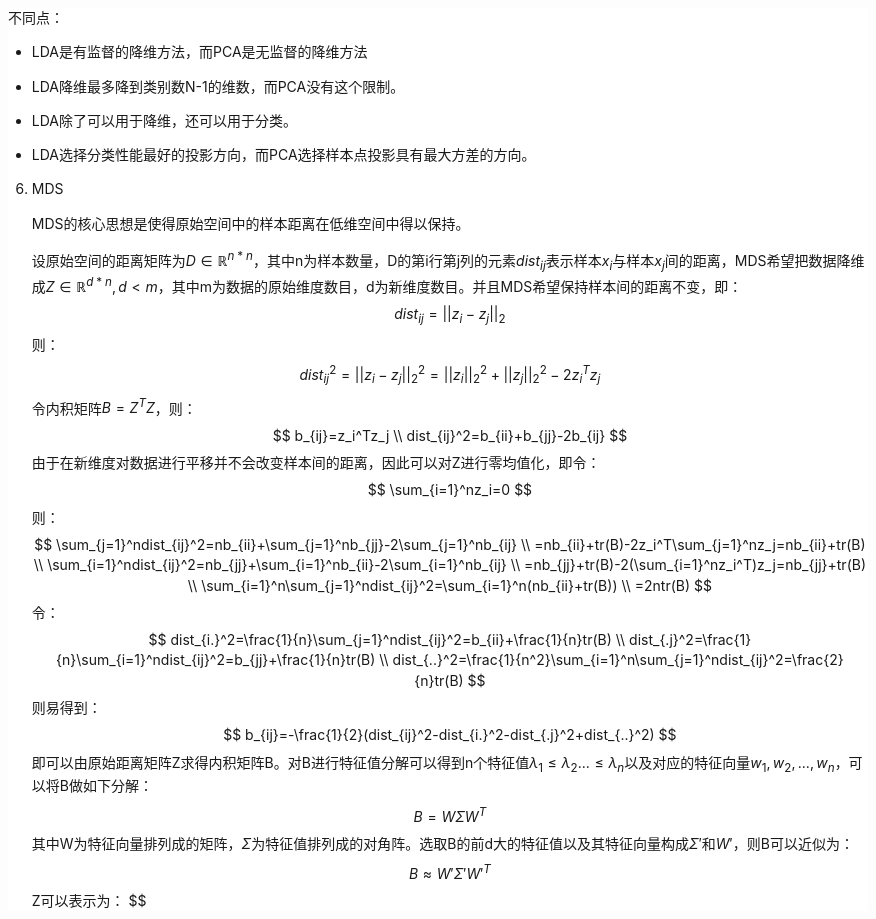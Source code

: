    不同点：

   - LDA是有监督的降维方法，而PCA是无监督的降维方法

   - LDA降维最多降到类别数N-1的维数，而PCA没有这个限制。

   - LDA除了可以用于降维，还可以用于分类。

   - LDA选择分类性能最好的投影方向，而PCA选择样本点投影具有最大方差的方向。

6. MDS

   MDS的核心思想是使得原始空间中的样本距离在低维空间中得以保持。

   设原始空间的距离矩阵为$D\in\mathbb{R}^{n*n}$，其中n为样本数量，D的第i行第j列的元素$dist_{ij}$表示样本$x_i$与样本$x_j$间的距离，MDS希望把数据降维成$Z\in\mathbb{R}^{d*n},d<m$，其中m为数据的原始维度数目，d为新维度数目。并且MDS希望保持样本间的距离不变，即：
   $$
   dist_{ij}=||z_i-z_j||_2
   $$
   则：
   $$
   dist_{ij}^2=||z_i-z_j||_2^2=||z_i||_2^2+||z_j||_2^2-2z_i^Tz_j
   $$
   令内积矩阵$B=Z^TZ$，则：
   $$
   b_{ij}=z_i^Tz_j
   \\
   dist_{ij}^2=b_{ii}+b_{jj}-2b_{ij}
   $$
   由于在新维度对数据进行平移并不会改变样本间的距离，因此可以对Z进行零均值化，即令：
   $$
   \sum_{i=1}^nz_i=0
   $$
   则：
   $$
   \sum_{j=1}^ndist_{ij}^2=nb_{ii}+\sum_{j=1}^nb_{jj}-2\sum_{j=1}^nb_{ij}
   \\ =nb_{ii}+tr(B)-2z_i^T\sum_{j=1}^nz_j=nb_{ii}+tr(B)
   \\
   \sum_{i=1}^ndist_{ij}^2=nb_{jj}+\sum_{i=1}^nb_{ii}-2\sum_{i=1}^nb_{ij}
   \\ =nb_{jj}+tr(B)-2(\sum_{i=1}^nz_i^T)z_j=nb_{jj}+tr(B)
   \\
   \sum_{i=1}^n\sum_{j=1}^ndist_{ij}^2=\sum_{i=1}^n(nb_{ii}+tr(B))
   \\ =2ntr(B)
   $$
   令：
   $$
   dist_{i.}^2=\frac{1}{n}\sum_{j=1}^ndist_{ij}^2=b_{ii}+\frac{1}{n}tr(B)
   \\
   dist_{.j}^2=\frac{1}{n}\sum_{i=1}^ndist_{ij}^2=b_{jj}+\frac{1}{n}tr(B)
   \\
   dist_{..}^2=\frac{1}{n^2}\sum_{i=1}^n\sum_{j=1}^ndist_{ij}^2=\frac{2}{n}tr(B)
   $$
   则易得到：
   $$
   b_{ij}=-\frac{1}{2}(dist_{ij}^2-dist_{i.}^2-dist_{.j}^2+dist_{..}^2)
   $$
   即可以由原始距离矩阵Z求得内积矩阵B。对B进行特征值分解可以得到n个特征值$\lambda_1\le\lambda_2...\le\lambda_n$以及对应的特征向量$w_1,w_2,...,w_n$，可以将B做如下分解：
   $$
   B=W\Sigma W^T
   $$
   其中W为特征向量排列成的矩阵，$\Sigma$为特征值排列成的对角阵。选取B的前d大的特征值以及其特征向量构成$\Sigma'$和$W'$，则B可以近似为：
   $$
   B\approx W'\Sigma'W'^T
   $$
   Z可以表示为：
   $$